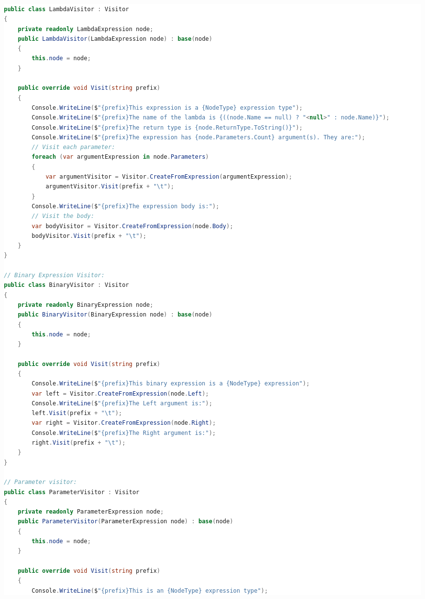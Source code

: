 ```csharp
public class LambdaVisitor : Visitor
{
    private readonly LambdaExpression node;
    public LambdaVisitor(LambdaExpression node) : base(node)
    {
        this.node = node;
    }

    public override void Visit(string prefix)
    {
        Console.WriteLine($"{prefix}This expression is a {NodeType} expression type");
        Console.WriteLine($"{prefix}The name of the lambda is {((node.Name == null) ? "<null>" : node.Name)}");
        Console.WriteLine($"{prefix}The return type is {node.ReturnType.ToString()}");
        Console.WriteLine($"{prefix}The expression has {node.Parameters.Count} argument(s). They are:");
        // Visit each parameter:
        foreach (var argumentExpression in node.Parameters)
        {
            var argumentVisitor = Visitor.CreateFromExpression(argumentExpression);
            argumentVisitor.Visit(prefix + "\t");
        }
        Console.WriteLine($"{prefix}The expression body is:");
        // Visit the body:
        var bodyVisitor = Visitor.CreateFromExpression(node.Body);
        bodyVisitor.Visit(prefix + "\t");
    }
}

// Binary Expression Visitor:
public class BinaryVisitor : Visitor
{
    private readonly BinaryExpression node;
    public BinaryVisitor(BinaryExpression node) : base(node)
    {
        this.node = node;
    }

    public override void Visit(string prefix)
    {
        Console.WriteLine($"{prefix}This binary expression is a {NodeType} expression");
        var left = Visitor.CreateFromExpression(node.Left);
        Console.WriteLine($"{prefix}The Left argument is:");
        left.Visit(prefix + "\t");
        var right = Visitor.CreateFromExpression(node.Right);
        Console.WriteLine($"{prefix}The Right argument is:");
        right.Visit(prefix + "\t");
    }
}

// Parameter visitor:
public class ParameterVisitor : Visitor
{
    private readonly ParameterExpression node;
    public ParameterVisitor(ParameterExpression node) : base(node)
    {
        this.node = node;
    }

    public override void Visit(string prefix)
    {
        Console.WriteLine($"{prefix}This is an {NodeType} expression type");
```
